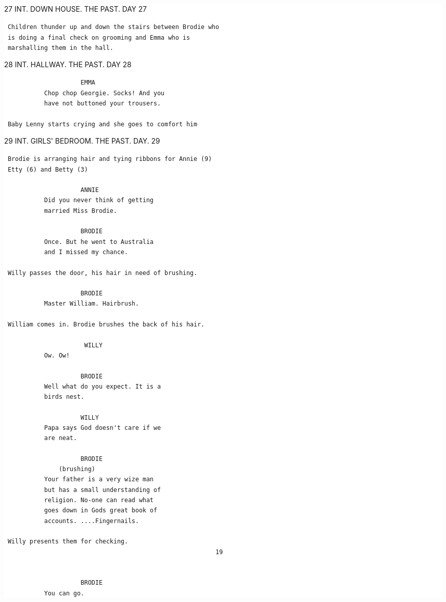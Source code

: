 27   INT. DOWN HOUSE. THE PAST. DAY                                27

     Children thunder up and down the stairs between Brodie who
     is doing a final check on grooming and Emma who is
     marshalling them in the hall.


28   INT. HALLWAY. THE PAST. DAY                                   28

                         EMMA
               Chop chop Georgie. Socks! And you
               have not buttoned your trousers.

     Baby Lenny starts crying and she goes to comfort him


29   INT. GIRLS' BEDROOM. THE PAST. DAY.                           29

     Brodie is arranging hair and tying ribbons for Annie (9)
     Etty (6) and Betty (3)

                         ANNIE
               Did you never think of getting
               married Miss Brodie.

                         BRODIE
               Once. But he went to Australia
               and I missed my chance.

     Willy passes the door, his hair in need of brushing.

                         BRODIE
               Master William. Hairbrush.

     William comes in. Brodie brushes the back of his hair.

                          WILLY
               Ow. Ow!

                         BRODIE
               Well what do you expect. It is a
               birds nest.

                         WILLY
               Papa says God doesn't care if we
               are neat.

                         BRODIE
                   (brushing)
               Your father is a very wize man
               but has a small understanding of
               religion. No-one can read what
               goes down in Gods great book of
               accounts. ....Fingernails.

     Willy presents them for checking.
                                                              19


                         BRODIE
               You can go.
